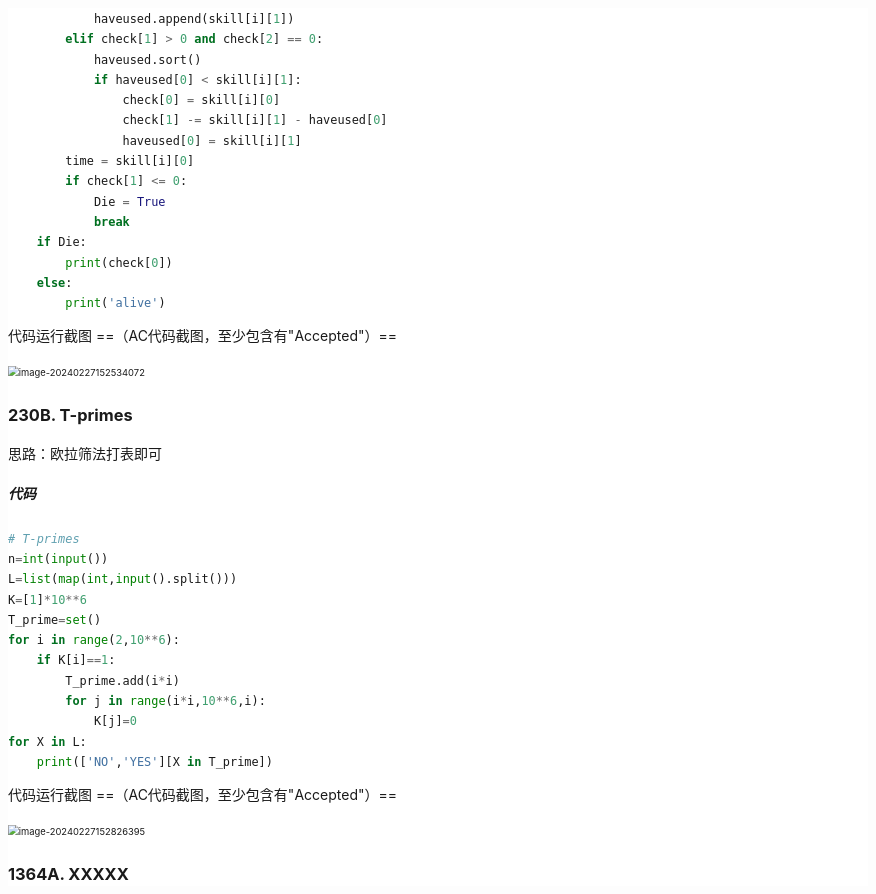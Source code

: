 ```python
            haveused.append(skill[i][1])
        elif check[1] > 0 and check[2] == 0:
            haveused.sort()
            if haveused[0] < skill[i][1]:
                check[0] = skill[i][0]
                check[1] -= skill[i][1] - haveused[0]
                haveused[0] = skill[i][1]
        time = skill[i][0]
        if check[1] <= 0:
            Die = True
            break
    if Die:
        print(check[0])
    else:
        print('alive')
```



代码运行截图 ==（AC代码截图，至少包含有"Accepted"）==

<img src="C:\Users\86137\AppData\Roaming\Typora\typora-user-images\image-20240227152534072.png" alt="image-20240227152534072" style="zoom:67%;" />



### 230B. T-primes

思路：欧拉筛法打表即可



##### 代码

```python
# T-primes
n=int(input())
L=list(map(int,input().split()))
K=[1]*10**6
T_prime=set()
for i in range(2,10**6):
    if K[i]==1:
        T_prime.add(i*i)
        for j in range(i*i,10**6,i):
            K[j]=0
for X in L:
    print(['NO','YES'][X in T_prime])
```



代码运行截图 ==（AC代码截图，至少包含有"Accepted"）==

<img src="C:\Users\86137\AppData\Roaming\Typora\typora-user-images\image-20240227152826395.png" alt="image-20240227152826395" style="zoom:67%;" />



### 1364A. XXXXX
